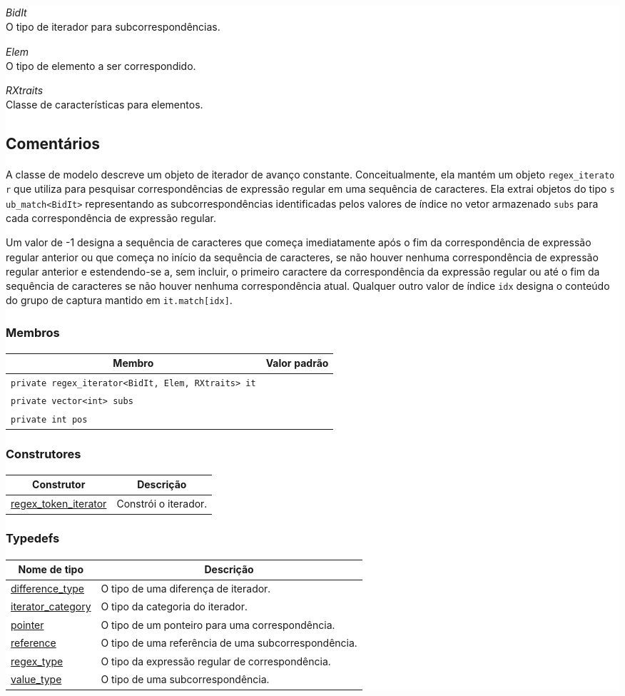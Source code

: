 *BidIt*<br/>
O tipo de iterador para subcorrespondências.

*Elem*<br/>
O tipo de elemento a ser correspondido.

*RXtraits*<br/>
Classe de características para elementos.

## <a name="remarks"></a>Comentários

A classe de modelo descreve um objeto de iterador de avanço constante. Conceitualmente, ela mantém um objeto `regex_iterator` que utiliza para pesquisar correspondências de expressão regular em uma sequência de caracteres. Ela extrai objetos do tipo `sub_match<BidIt>` representando as subcorrespondências identificadas pelos valores de índice no vetor armazenado `subs` para cada correspondência de expressão regular.

Um valor de -1 designa a sequência de caracteres que começa imediatamente após o fim da correspondência de expressão regular anterior ou que começa no início da sequência de caracteres, se não houver nenhuma correspondência de expressão regular anterior e estendendo-se a, sem incluir, o primeiro caractere da correspondência da expressão regular ou até o fim da sequência de caracteres se não houver nenhuma correspondência atual. Qualquer outro valor de índice `idx` designa o conteúdo do grupo de captura mantido em `it.match[idx]`.

### <a name="members"></a>Membros

|Membro|Valor padrão|
|-|-|
|`private regex_iterator<BidIt, Elem, RXtraits> it`||
|`private vector<int> subs`||
|`private int pos`||

### <a name="constructors"></a>Construtores

|Construtor|Descrição|
|-|-|
|[regex_token_iterator](#regex_token_iterator)|Constrói o iterador.|

### <a name="typedefs"></a>Typedefs

|Nome de tipo|Descrição|
|-|-|
|[difference_type](#difference_type)|O tipo de uma diferença de iterador.|
|[iterator_category](#iterator_category)|O tipo da categoria do iterador.|
|[pointer](#pointer)|O tipo de um ponteiro para uma correspondência.|
|[reference](#reference)|O tipo de uma referência de uma subcorrespondência.|
|[regex_type](#regex_type)|O tipo da expressão regular de correspondência.|
|[value_type](#value_type)|O tipo de uma subcorrespondência.|
